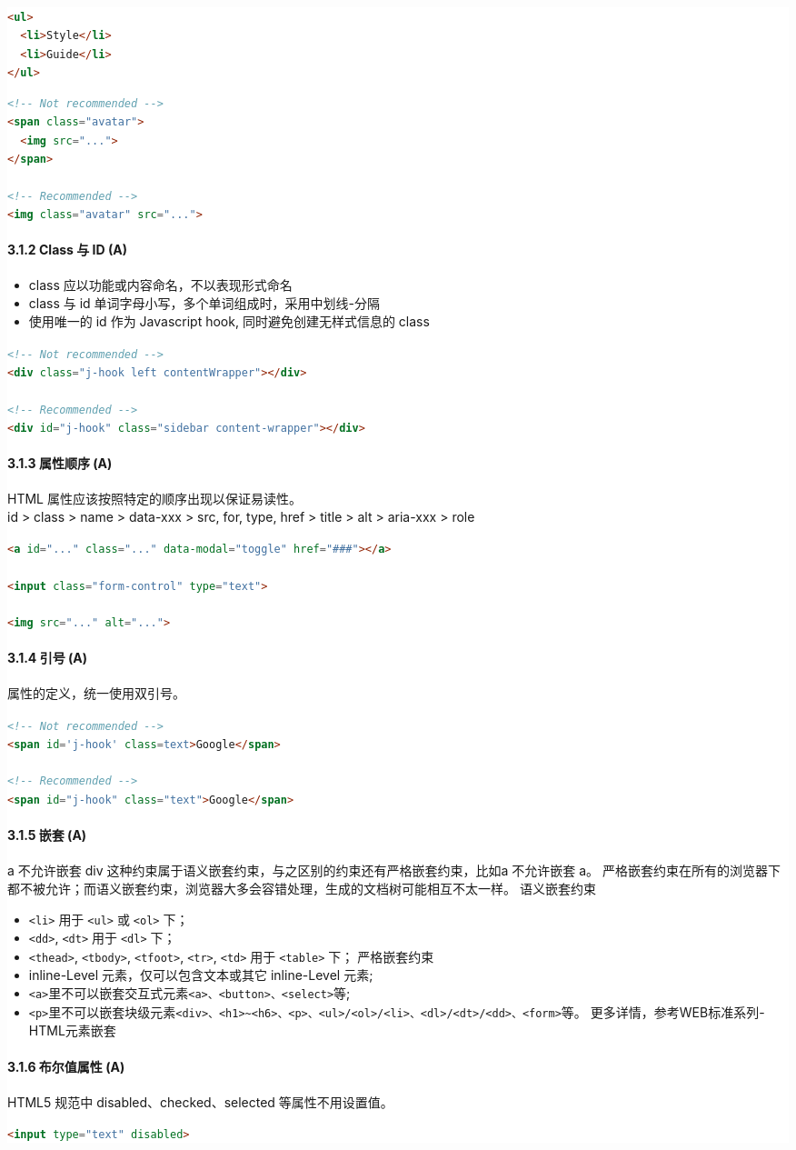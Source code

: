``` html
<ul>
  <li>Style</li>
  <li>Guide</li>
</ul>
```

``` html
<!-- Not recommended -->
<span class="avatar">
  <img src="...">
</span>

<!-- Recommended -->
<img class="avatar" src="...">
```

#### 3.1.2 Class 与 ID (A)
- class 应以功能或内容命名，不以表现形式命名
- class 与 id 单词字母小写，多个单词组成时，采用中划线-分隔
- 使用唯一的 id 作为 Javascript hook, 同时避免创建无样式信息的 class

``` html
<!-- Not recommended -->
<div class="j-hook left contentWrapper"></div>

<!-- Recommended -->
<div id="j-hook" class="sidebar content-wrapper"></div>
```

#### 3.1.3 属性顺序 (A)
HTML 属性应该按照特定的顺序出现以保证易读性。<br>
id > class > name >	data-xxx > src, for, type, href >	title > alt > aria-xxx > role
``` html
<a id="..." class="..." data-modal="toggle" href="###"></a>

<input class="form-control" type="text">

<img src="..." alt="...">
```
#### 3.1.4 引号 (A)
属性的定义，统一使用双引号。
``` html
<!-- Not recommended -->
<span id='j-hook' class=text>Google</span>

<!-- Recommended -->
<span id="j-hook" class="text">Google</span>
```

#### 3.1.5 嵌套 (A)
a 不允许嵌套 div 这种约束属于语义嵌套约束，与之区别的约束还有严格嵌套约束，比如a 不允许嵌套 a。
严格嵌套约束在所有的浏览器下都不被允许；而语义嵌套约束，浏览器大多会容错处理，生成的文档树可能相互不太一样。
语义嵌套约束
-	`<li>` 用于 `<ul>` 或 `<ol>` 下；
-	`<dd>`, `<dt>` 用于 `<dl>` 下；
- `<thead>`, `<tbody>`, `<tfoot>`, `<tr>`, `<td>` 用于 `<table>` 下；
严格嵌套约束
-	inline-Level 元素，仅可以包含文本或其它 inline-Level 元素;
-	`<a>`里不可以嵌套交互式元素`<a>、<button>、<select>`等;
-	`<p>`里不可以嵌套块级元素`<div>、<h1>~<h6>、<p>、<ul>/<ol>/<li>、<dl>/<dt>/<dd>、<form>`等。
更多详情，参考WEB标准系列-HTML元素嵌套
#### 3.1.6 布尔值属性 (A)
HTML5 规范中 disabled、checked、selected 等属性不用设置值。
``` html
<input type="text" disabled>
```